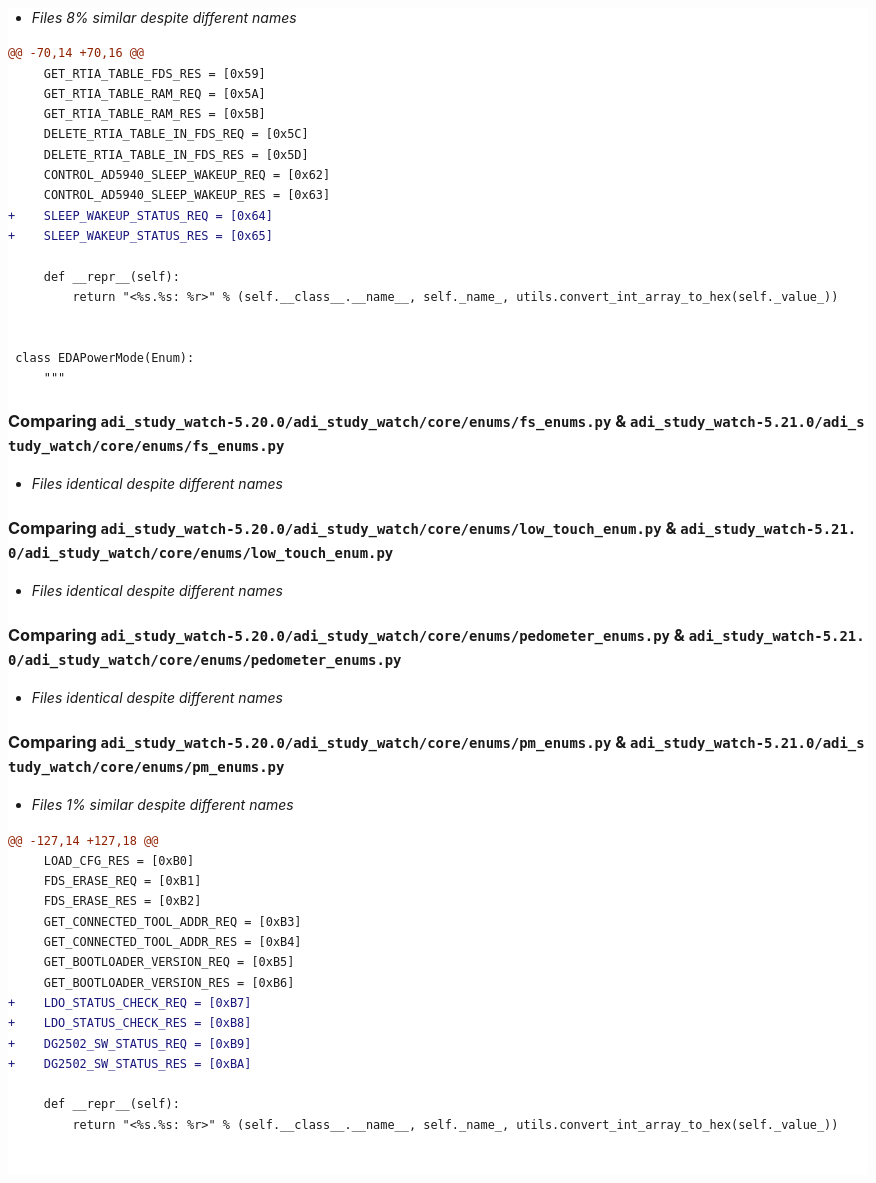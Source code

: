  * *Files 8% similar despite different names*

```diff
@@ -70,14 +70,16 @@
     GET_RTIA_TABLE_FDS_RES = [0x59]
     GET_RTIA_TABLE_RAM_REQ = [0x5A]
     GET_RTIA_TABLE_RAM_RES = [0x5B]
     DELETE_RTIA_TABLE_IN_FDS_REQ = [0x5C]
     DELETE_RTIA_TABLE_IN_FDS_RES = [0x5D]
     CONTROL_AD5940_SLEEP_WAKEUP_REQ = [0x62]
     CONTROL_AD5940_SLEEP_WAKEUP_RES = [0x63]
+    SLEEP_WAKEUP_STATUS_REQ = [0x64]
+    SLEEP_WAKEUP_STATUS_RES = [0x65]
 
     def __repr__(self):
         return "<%s.%s: %r>" % (self.__class__.__name__, self._name_, utils.convert_int_array_to_hex(self._value_))
 
 
 class EDAPowerMode(Enum):
     """
```

### Comparing `adi_study_watch-5.20.0/adi_study_watch/core/enums/fs_enums.py` & `adi_study_watch-5.21.0/adi_study_watch/core/enums/fs_enums.py`

 * *Files identical despite different names*

### Comparing `adi_study_watch-5.20.0/adi_study_watch/core/enums/low_touch_enum.py` & `adi_study_watch-5.21.0/adi_study_watch/core/enums/low_touch_enum.py`

 * *Files identical despite different names*

### Comparing `adi_study_watch-5.20.0/adi_study_watch/core/enums/pedometer_enums.py` & `adi_study_watch-5.21.0/adi_study_watch/core/enums/pedometer_enums.py`

 * *Files identical despite different names*

### Comparing `adi_study_watch-5.20.0/adi_study_watch/core/enums/pm_enums.py` & `adi_study_watch-5.21.0/adi_study_watch/core/enums/pm_enums.py`

 * *Files 1% similar despite different names*

```diff
@@ -127,14 +127,18 @@
     LOAD_CFG_RES = [0xB0]
     FDS_ERASE_REQ = [0xB1]
     FDS_ERASE_RES = [0xB2]
     GET_CONNECTED_TOOL_ADDR_REQ = [0xB3]
     GET_CONNECTED_TOOL_ADDR_RES = [0xB4]
     GET_BOOTLOADER_VERSION_REQ = [0xB5]
     GET_BOOTLOADER_VERSION_RES = [0xB6]
+    LDO_STATUS_CHECK_REQ = [0xB7]
+    LDO_STATUS_CHECK_RES = [0xB8]
+    DG2502_SW_STATUS_REQ = [0xB9]
+    DG2502_SW_STATUS_RES = [0xBA]
 
     def __repr__(self):
         return "<%s.%s: %r>" % (self.__class__.__name__, self._name_, utils.convert_int_array_to_hex(self._value_))
 
 
```